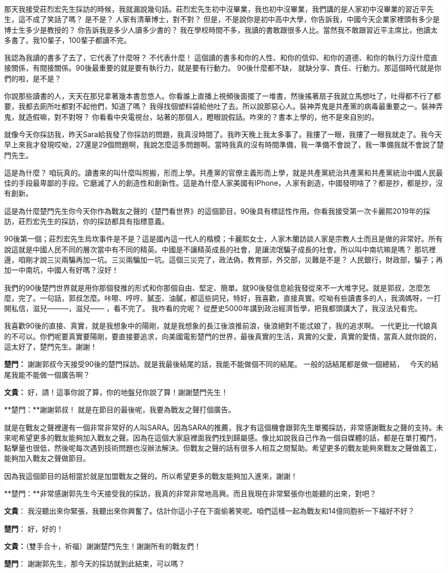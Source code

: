 
那天我接受莊烈宏先生採訪的時候，我就漏說幾句話。莊烈宏先生初中沒畢業，我也初中沒畢業，我們講的是人家初中沒畢業的習近平先生，這不成了笑話了嗎？ 是不是？ 人家有清華博士，對不對？ 但是，不是說你是初中高中大學，你告訴我，中國今天企業家裡頭有多少是博士生多少是教授的？ 你告訴我是多少人讀多少書的？ 我在學校時間不多，我讀的書敢跟很多人比。當然我不敢跟習近平主席比，他讀太多書了。我10輩子，100輩子都讀不完。


我認為我讀的書多了去了，它代表了什麼呀？ 不代表什麼！ 這個讀的書多和你的人性、和你的信仰、和你的道德、和你的執行力沒什麼直接關係，有間接關係。90後最重要的就是要有執行力，就是要有行動力。 90後什麼都不缺， 就缺分享、責任、行動力。那這個時代就是你們的啦，是不是？


你說那些讀書的人，天天在那兒拿著幾本書忽悠人。你看誰上直播上視頻後面擺了一堆書，然後搖著扇子我就立馬想吐了，吐得都不行了都要，我都去廁所吐都對不起他們，知道了嗎？ 我得找個塑料袋給他吐了去。所以說那惡心人。裝神弄鬼是共產黨的病毒最重要之一。裝神弄鬼，就造假嘛，對不對呀？ 你看看中央電視台，站著的那個人，瞪眼說假話。咋來的？書本上學的，他不是來自別的。


就像今天你採訪我，昨天Sara給我發了你採訪的問題，我真沒時間了。我昨天晚上我太多事了。我摟了一眼，我摟了一眼我就走了。我今天早上來我才發現哎呦，27還是29個問題啊，我說怎麼這多問題啊。當時我真的沒有時間準備，我一準備不會說了，我一準備我就不會說了楚門先生。


這是為什麼？ 咱玩真的。讀書來的叫什麼叫照搬，形而上學。共產黨的官僚主義形而上學，就是共產黨統治共產黨和共產黨統治中國人民最佳的手段最卑鄙的手段。它磨滅了人的創造性和創新性。這是為什麼人家美國有IPhone，人家有創造，中國發明啥了？都是抄，都是抄，沒有創新。


這是為什麼楚門先生你今天你作為戰友之聲的《楚門看世界》的這個節目，90後具有標誌性作用。你看我接受第一次卡麗熙2019年的採訪，莊烈宏先生的採訪，你的採訪都具有指標意義。


90後第一個；莊烈宏先生烏坎事件是不是？這是國內這一代人的楷模；卡麗熙女士，人家木蘭訪談人家是宗教人士而且是做的非常好。所有說這就是中國人民不同的層次當中有不同的精英。中國是不讓精英成長的社會，是讓流氓騙子成長的社會。所以叫中南坑嘛是嗎？ 那坑裡邊，咱剛才說三災兩騙再加一坑。三災兩騙加一坑。這個三災完了，政法偽，教育部，外交部，災難是不是？ 人民銀行，財政部，騙子；再加一中南坑，中國人有好嗎？沒好！


我們的90後楚門世界就是用你那個發推的形式和你那個自由、堅定、簡單。就90後發信息給我發從來不一大堆字兒。就是郭叔，怎麼怎麼，完了。一句話，郭叔怎麼。咔嚓、哼哼、膩歪、油膩，都這些詞兒，特好，我喜歡，直接真實。哎呦有些讀書多的人，我滴媽呀，一打開私信，滋兒———，滋兒—— ，看不完了。 我咋看的完呢？ 從歷史5000年講到政治經濟哲學，把我都頭講大了，我沒法兒看完。


我喜歡90後的直接、真實，就是我想象中的陽剛，就是我想象的長江後浪推前浪，後浪絕對不能忒娘了，我的追求啊。 一代更比一代娘真的不可以。你們呢要真實要陽剛，要直接要追求，向美國電影楚門的世界，最後真實的生活，真實的父愛，真實的愛情，當真人就你說的，這太好了，楚門先生。謝謝！


**楚門：** 謝謝郭叔今天接受90後的楚門採訪。就是我最後結尾的話，我能不能做個不同的結尾。 一般的話結尾都是做一個總結，   今天的結尾我能不能做一個廣告啊？


**文貴：** 好，請！這事你說了算，你的地盤兒你說了算！謝謝楚門先生！


**楚門：**謝謝郭叔！ 就是在節目的最後呢，我要為戰友之聲打個廣告。


就是在戰友之聲裡邊有一個非常非常好的人叫SARA。因為SARA的推薦，我才有這個機會跟郭先生單獨採訪，非常感謝戰友之聲的支持。未來呢希望更多的戰友能夠加入戰友之聲。因為在這個大家庭裡面我們找到歸屬感。像比如說我自己作為一個自媒體的話，都是在單打獨鬥，點擊量也很低，然後呢每次遇到技術問題也沒辦法解決。但戰友之聲的話有很多人相互之間幫助。希望更多的戰友能夠來戰友之聲做義工，能夠加入戰友之聲做節目。


因為我這個節目的話相當於就是加盟戰友之聲的。所以希望更多的戰友能夠加入進來，謝謝！


**楚門：**非常感謝郭先生今天接受我的採訪，我真的非常非常地高興。而且我現在非常緊張你也能聽的出來，對吧？


**文貴**： 我沒聽出來你緊張，我聽出來你興奮了。估計你這小子在下面偷著笑呢。咱們這樣一起為戰友和14億同胞祈一下福好不好？


**楚門**： 好，好的！


**文貴：**（雙手合十，祈福）謝謝楚門先生！謝謝所有的戰友們！


**楚門**： 謝謝郭先生，那今天的採訪就到此結束，可以嗎？
